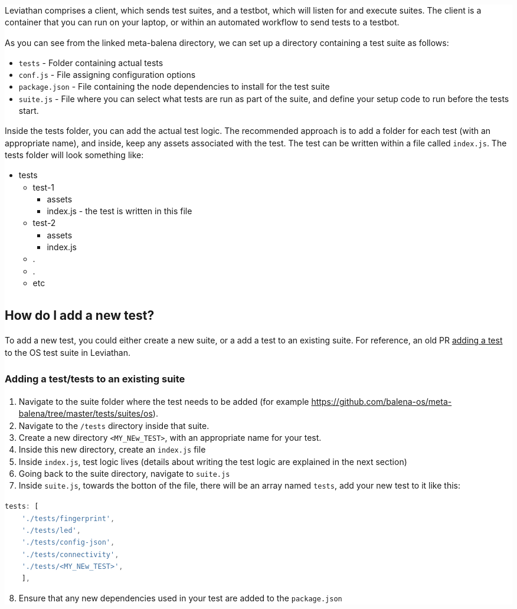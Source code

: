 Leviathan comprises a client, which sends test suites, and a testbot, which will listen for and execute suites. The client is a container that you can run on your laptop, or within an automated workflow to send tests to a testbot.

As you can see from the linked meta-balena directory, we can set up a directory containing a test suite as follows:
- `tests` - Folder containing actual tests
- `conf.js` - File assigning configuration options
- `package.json` - File containing the node dependencies to install for the test suite
- `suite.js` - File where you can select what tests are run as part of the suite, and define your setup code to run before the tests start.

Inside the tests folder, you can add the actual test logic. The recommended approach is to add a folder for each test (with an appropriate name), and inside, keep any assets associated with the test. The test can be written within a file called `index.js`. The tests folder will look something like:

- tests
    - test-1
        - assets
        - index.js - the test is written in this file
    - test-2
        - assets
        - index.js
    - .
    - .
    - etc 


## How do I add a new test?

To add a new test, you could either create a new suite, or a add a test to an existing suite.
For reference, an old PR [adding a test](https://github.com/balena-os/leviathan/commit/0ec26632881ef2c262e67d30ebccaaf0611b01ad#diff-df7b8717d54947445c5900174e15e5cf) to the OS test suite in Leviathan.

### Adding a test/tests to an existing suite

1. Navigate to the suite folder where the test needs to be added (for example https://github.com/balena-os/meta-balena/tree/master/tests/suites/os). 
2. Navigate to the `/tests` directory inside that suite.
3. Create a new directory `<MY_NEw_TEST>`, with an appropriate name for your test.
4. Inside this new directory, create an `index.js` file
5. Inside `index.js`, test logic lives (details about writing the test logic are explained in the next section)
6. Going back to the suite directory, navigate to `suite.js`
7. Inside `suite.js`, towards the botton of the file, there will be an array named `tests`, add your new test to it like this:
```js
tests: [
	'./tests/fingerprint',
	'./tests/led',
	'./tests/config-json',
	'./tests/connectivity',
	'./tests/<MY_NEw_TEST>',
	],
```
8. Ensure that any new dependencies used in your test are added to the `package.json`
